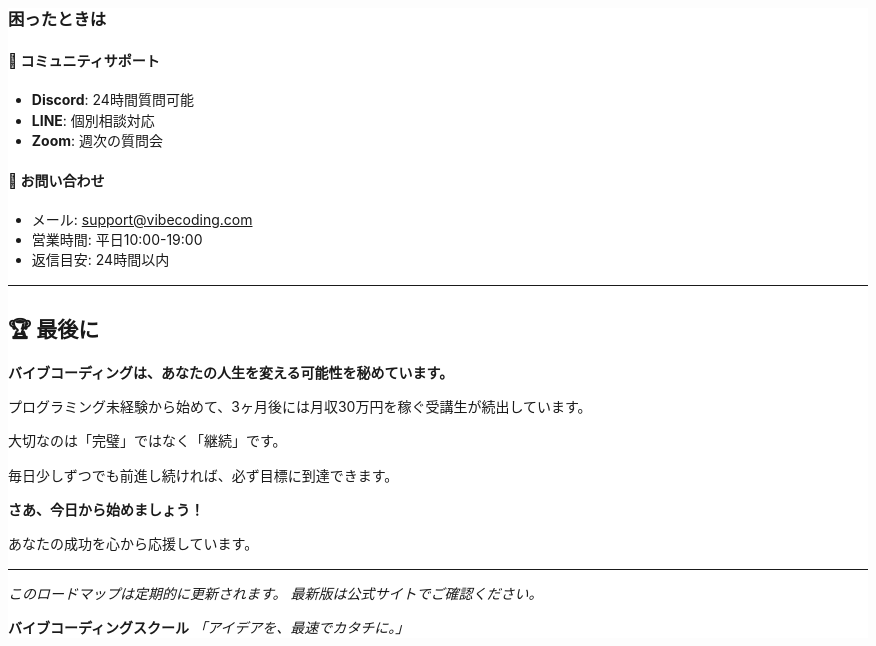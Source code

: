 ### 困ったときは

#### 💬 コミュニティサポート
- **Discord**: 24時間質問可能
- **LINE**: 個別相談対応
- **Zoom**: 週次の質問会

#### 📧 お問い合わせ
- メール: support@vibecoding.com
- 営業時間: 平日10:00-19:00
- 返信目安: 24時間以内

---

## 🏆 最後に

**バイブコーディングは、あなたの人生を変える可能性を秘めています。**

プログラミング未経験から始めて、3ヶ月後には月収30万円を稼ぐ受講生が続出しています。

大切なのは「完璧」ではなく「継続」です。

毎日少しずつでも前進し続ければ、必ず目標に到達できます。

**さあ、今日から始めましょう！**

あなたの成功を心から応援しています。

---

*このロードマップは定期的に更新されます。*
*最新版は公式サイトでご確認ください。*

**バイブコーディングスクール**
*「アイデアを、最速でカタチに。」*